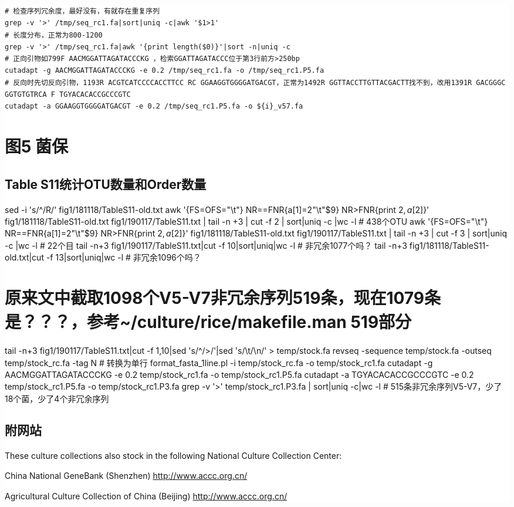 	# 检查序列冗余度，最好没有，有就存在重复序列
	grep -v '>' /tmp/seq_rc1.fa|sort|uniq -c|awk '$1>1'
	# 长度分布，正常为800-1200
	grep -v '>' /tmp/seq_rc1.fa|awk '{print length($0)}'|sort -n|uniq -c
	# 正向引物如799F AACMGGATTAGATACCCKG ，检索GGATTAGATACCC位于第3行前方>250bp
	cutadapt -g AACMGGATTAGATACCCKG -e 0.2 /tmp/seq_rc1.fa -o /tmp/seq_rc1.P5.fa
	# 反向时先切反向引物，1193R ACGTCATCCCCACCTTCC RC GGAAGGTGGGGATGACGT，正常为1492R GGTTACCTTGTTACGACTT找不到，改用1391R GACGGGCGGTGTGTRCA F TGYACACACCGCCCGTC
	cutadapt -a GGAAGGTGGGGATGACGT -e 0.2 /tmp/seq_rc1.P5.fa -o ${i}_v57.fa


# 图5 菌保

## Table S11统计OTU数量和Order数量
sed -i 's/^/R/' fig1/181118/TableS11-old.txt
awk '{FS=OFS="\t"} NR==FNR{a[$1]=$2"\t"$9} NR>FNR{print $2,a[$2]}' fig1/181118/TableS11-old.txt fig1/190117/TableS11.txt | tail -n +3 | cut -f 2 | sort|uniq -c |wc -l # 438个OTU
awk '{FS=OFS="\t"} NR==FNR{a[$1]=$2"\t"$9} NR>FNR{print $2,a[$2]}' fig1/181118/TableS11-old.txt fig1/190117/TableS11.txt | tail -n +3 | cut -f 3 | sort|uniq -c |wc -l # 22个目
tail -n+3 fig1/190117/TableS11.txt|cut -f 10|sort|uniq|wc -l # 非冗余1077个吗？
tail -n+3 fig1/181118/TableS11-old.txt|cut -f 13|sort|uniq|wc -l # 非冗余1096个吗？
# 原来文中截取1098个V5-V7非冗余序列519条，现在1079条是？？？，参考~/culture/rice/makefile.man 519部分
tail -n+3 fig1/190117/TableS11.txt|cut -f 1,10|sed 's/^/>/'|sed 's/\t/\n/' > temp/stock.fa
revseq -sequence temp/stock.fa -outseq temp/stock_rc.fa -tag N
        # 转换为单行
        format_fasta_1line.pl -i temp/stock_rc.fa -o temp/stock_rc1.fa
cutadapt -g AACMGGATTAGATACCCKG -e 0.2 temp/stock_rc1.fa -o temp/stock_rc1.P5.fa
cutadapt -a TGYACACACCGCCCGTC -e 0.2 temp/stock_rc1.P5.fa -o temp/stock_rc1.P3.fa
grep -v '>' temp/stock_rc1.P3.fa | sort|uniq -c|wc -l # 515条非冗余序列V5-V7，少了18个菌，少了4个非冗余序列

## 附网站

These culture collections also stock in the following National Culture Collection Center:

China National GeneBank (Shenzhen) http://www.accc.org.cn/

Agricultural Culture Collection of China (Beijing) http://www.accc.org.cn/
